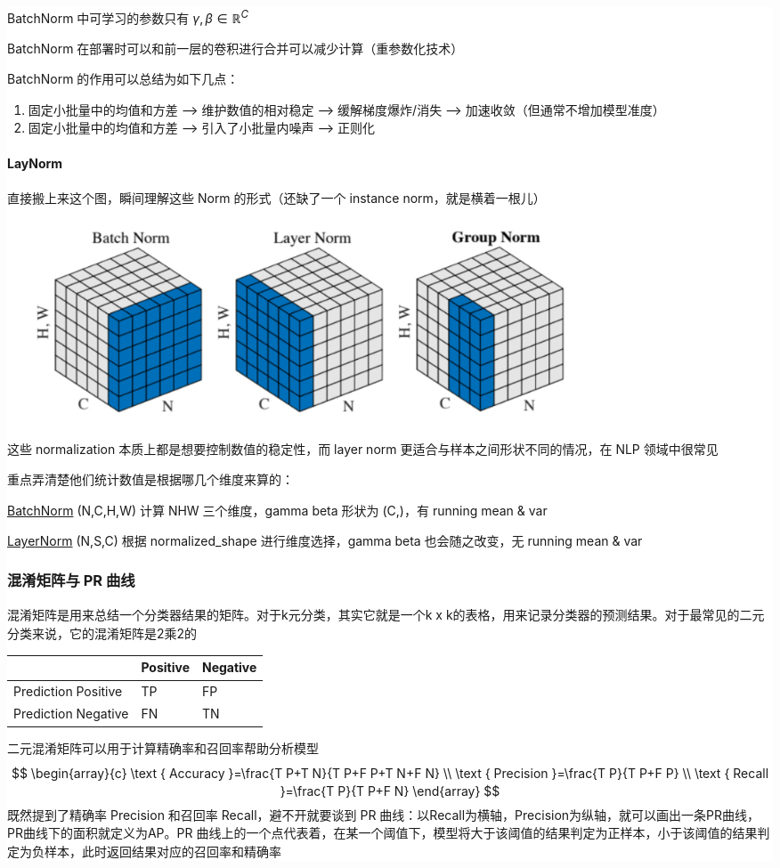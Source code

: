 BatchNorm 中可学习的参数只有 $\gamma, \beta \in \mathbb R^{C}$

BatchNorm 在部署时可以和前一层的卷积进行合并可以减少计算（重参数化技术）

BatchNorm 的作用可以总结为如下几点：

1. 固定小批量中的均值和方差 --> 维护数值的相对稳定 --> 缓解梯度爆炸/消失 --> 加速收敛（但通常不增加模型准度）
2. 固定小批量中的均值和方差 --> 引入了小批量内噪声 --> 正则化

#### LayNorm

直接搬上来这个图，瞬间理解这些 Norm 的形式（还缺了一个 instance norm，就是横着一根儿）

<img src="算法面经/image-20220723180227341.png" alt="image-20220723180227341" style="zoom: 80%;" />

这些 normalization 本质上都是想要控制数值的稳定性，而 layer norm 更适合与样本之间形状不同的情况，在 NLP 领域中很常见

重点弄清楚他们统计数值是根据哪几个维度来算的：

[BatchNorm](https://pytorch.org/docs/stable/generated/torch.nn.BatchNorm2d.html) (N,C,H,W) 计算 NHW 三个维度，gamma beta 形状为 (C,)，有 running mean & var

[LayerNorm](https://pytorch.org/docs/stable/generated/torch.nn.LayerNorm.html) (N,S,C) 根据 normalized_shape 进行维度选择，gamma beta 也会随之改变，无 running mean & var

### 混淆矩阵与 PR 曲线

混淆矩阵是用来总结一个分类器结果的矩阵。对于k元分类，其实它就是一个k x k的表格，用来记录分类器的预测结果。对于最常见的二元分类来说，它的混淆矩阵是2乘2的

|                     | Positive | Negative |
| ------------------- | -------- | -------- |
| Prediction Positive | TP       | FP       |
| Prediction Negative | FN       | TN       |

二元混淆矩阵可以用于计算精确率和召回率帮助分析模型
$$
\begin{array}{c}
\text { Accuracy }=\frac{T P+T N}{T P+F P+T N+F N} \\
\text { Precision }=\frac{T P}{T P+F P} \\
\text { Recall }=\frac{T P}{T P+F N}
\end{array}
$$
既然提到了精确率 Precision 和召回率 Recall，避不开就要谈到 PR 曲线：以Recall为横轴，Precision为纵轴，就可以画出一条PR曲线，PR曲线下的面积就定义为AP。PR 曲线上的一个点代表着，在某一个阈值下，模型将大于该阈值的结果判定为正样本，小于该阈值的结果判定为负样本，此时返回结果对应的召回率和精确率
